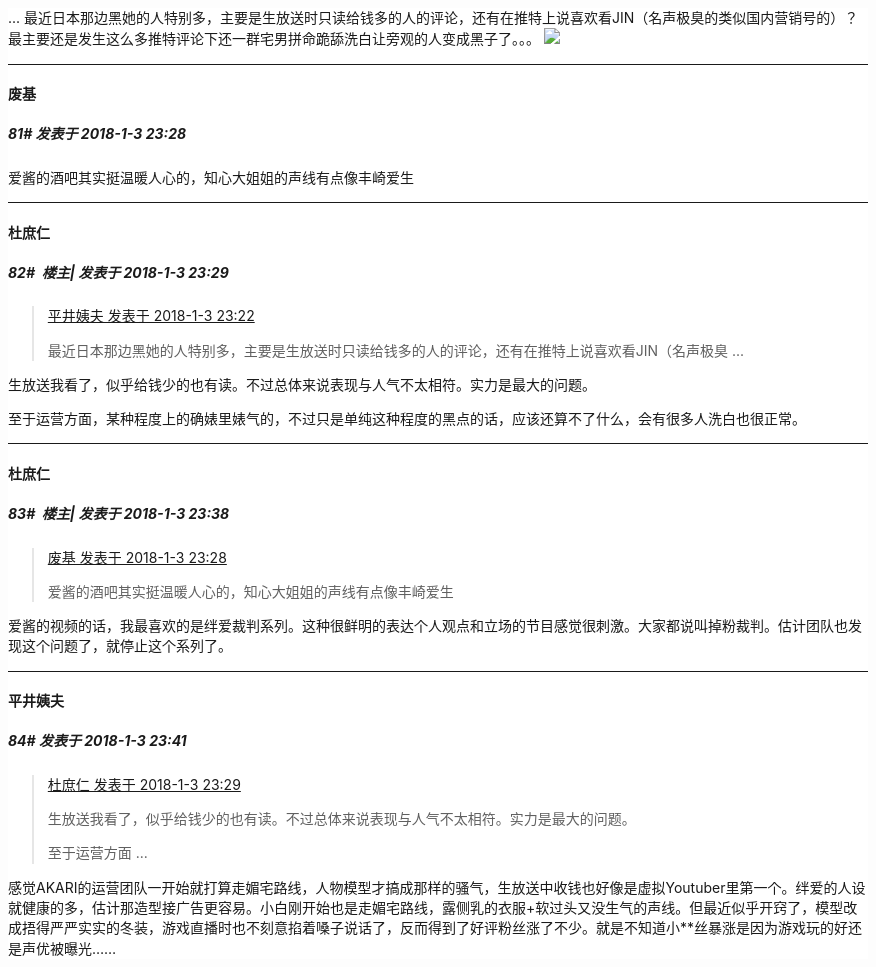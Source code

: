  ...</blockquote>
最近日本那边黑她的人特别多，主要是生放送时只读给钱多的人的评论，还有在推特上说喜欢看JIN（名声极臭的类似国内营销号的）？最主要还是发生这么多推特评论下还一群宅男拼命跪舔洗白让旁观的人变成黑子了。。。
<img src="http://ww1.sinaimg.cn/large/65e2753bly1fn3tuwcb3gj20hu0sjq6j.jpg" referrerpolicy="no-referrer">


*****

####  废基  
##### 81#       发表于 2018-1-3 23:28


爱酱的酒吧其实挺温暖人心的，知心大姐姐的声线有点像丰崎爱生


*****

####  杜庶仁  
##### 82#         楼主| 发表于 2018-1-3 23:29


<blockquote><a href="httphttps://bbs.saraba1st.com/2b/forum.php?mod=redirect&amp;goto=findpost&amp;pid=38136039&amp;ptid=1572644" target="_blank">平井姨夫 发表于 2018-1-3 23:22</a>

最近日本那边黑她的人特别多，主要是生放送时只读给钱多的人的评论，还有在推特上说喜欢看JIN（名声极臭 ...</blockquote>
生放送我看了，似乎给钱少的也有读。不过总体来说表现与人气不太相符。实力是最大的问题。


至于运营方面，某种程度上的确婊里婊气的，不过只是单纯这种程度的黑点的话，应该还算不了什么，会有很多人洗白也很正常。


*****

####  杜庶仁  
##### 83#         楼主| 发表于 2018-1-3 23:38


<blockquote><a href="httphttps://bbs.saraba1st.com/2b/forum.php?mod=redirect&amp;goto=findpost&amp;pid=38136069&amp;ptid=1572644" target="_blank">废基 发表于 2018-1-3 23:28</a>

爱酱的酒吧其实挺温暖人心的，知心大姐姐的声线有点像丰崎爱生</blockquote>
爱酱的视频的话，我最喜欢的是绊爱裁判系列。这种很鲜明的表达个人观点和立场的节目感觉很刺激。大家都说叫掉粉裁判。估计团队也发现这个问题了，就停止这个系列了。


*****

####  平井姨夫  
##### 84#       发表于 2018-1-3 23:41


<blockquote><a href="httphttps://bbs.saraba1st.com/2b/forum.php?mod=redirect&amp;goto=findpost&amp;pid=38136080&amp;ptid=1572644" target="_blank">杜庶仁 发表于 2018-1-3 23:29</a>

生放送我看了，似乎给钱少的也有读。不过总体来说表现与人气不太相符。实力是最大的问题。


至于运营方面 ...</blockquote>
感觉AKARI的运营团队一开始就打算走媚宅路线，人物模型才搞成那样的骚气，生放送中收钱也好像是虚拟Youtuber里第一个。绊爱的人设就健康的多，估计那造型接广告更容易。小白刚开始也是走媚宅路线，露侧乳的衣服+软过头又没生气的声线。但最近似乎开窍了，模型改成捂得严严实实的冬装，游戏直播时也不刻意掐着嗓子说话了，反而得到了好评粉丝涨了不少。就是不知道小**丝暴涨是因为游戏玩的好还是声优被曝光……
